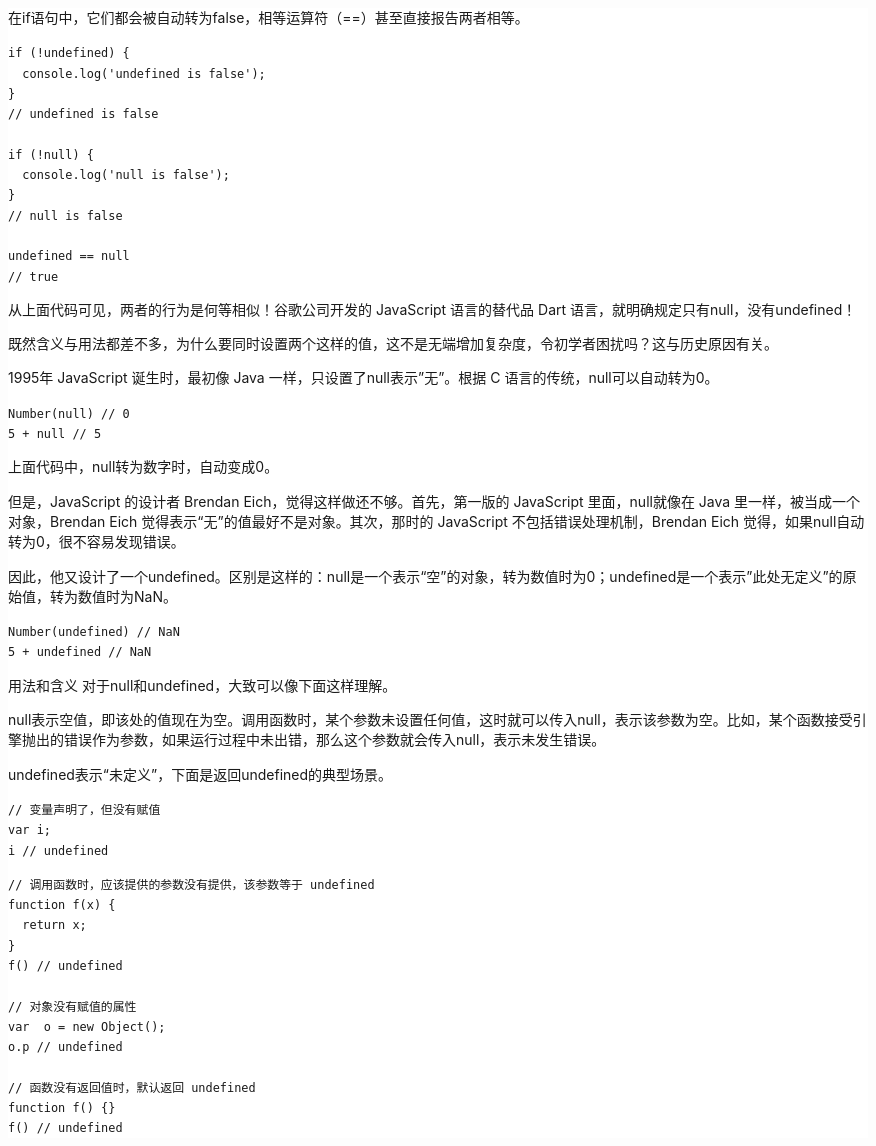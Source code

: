 在if语句中，它们都会被自动转为false，相等运算符（==）甚至直接报告两者相等。
```
if (!undefined) {
  console.log('undefined is false');
}
// undefined is false

if (!null) {
  console.log('null is false');
}
// null is false

undefined == null
// true
```

从上面代码可见，两者的行为是何等相似！谷歌公司开发的 JavaScript 语言的替代品 Dart 语言，就明确规定只有null，没有undefined！

既然含义与用法都差不多，为什么要同时设置两个这样的值，这不是无端增加复杂度，令初学者困扰吗？这与历史原因有关。

1995年 JavaScript 诞生时，最初像 Java 一样，只设置了null表示”无”。根据 C 语言的传统，null可以自动转为0。
```
Number(null) // 0
5 + null // 5
```
上面代码中，null转为数字时，自动变成0。

但是，JavaScript 的设计者 Brendan Eich，觉得这样做还不够。首先，第一版的 JavaScript 里面，null就像在 Java 里一样，被当成一个对象，Brendan Eich 觉得表示“无”的值最好不是对象。其次，那时的 JavaScript 不包括错误处理机制，Brendan Eich 觉得，如果null自动转为0，很不容易发现错误。

因此，他又设计了一个undefined。区别是这样的：null是一个表示“空”的对象，转为数值时为0；undefined是一个表示”此处无定义”的原始值，转为数值时为NaN。
```
Number(undefined) // NaN
5 + undefined // NaN
```

用法和含义
对于null和undefined，大致可以像下面这样理解。

null表示空值，即该处的值现在为空。调用函数时，某个参数未设置任何值，这时就可以传入null，表示该参数为空。比如，某个函数接受引擎抛出的错误作为参数，如果运行过程中未出错，那么这个参数就会传入null，表示未发生错误。

undefined表示“未定义”，下面是返回undefined的典型场景。
```
// 变量声明了，但没有赋值
var i;
i // undefined
```
```
// 调用函数时，应该提供的参数没有提供，该参数等于 undefined
function f(x) {
  return x;
}
f() // undefined

// 对象没有赋值的属性
var  o = new Object();
o.p // undefined

// 函数没有返回值时，默认返回 undefined
function f() {}
f() // undefined

```
